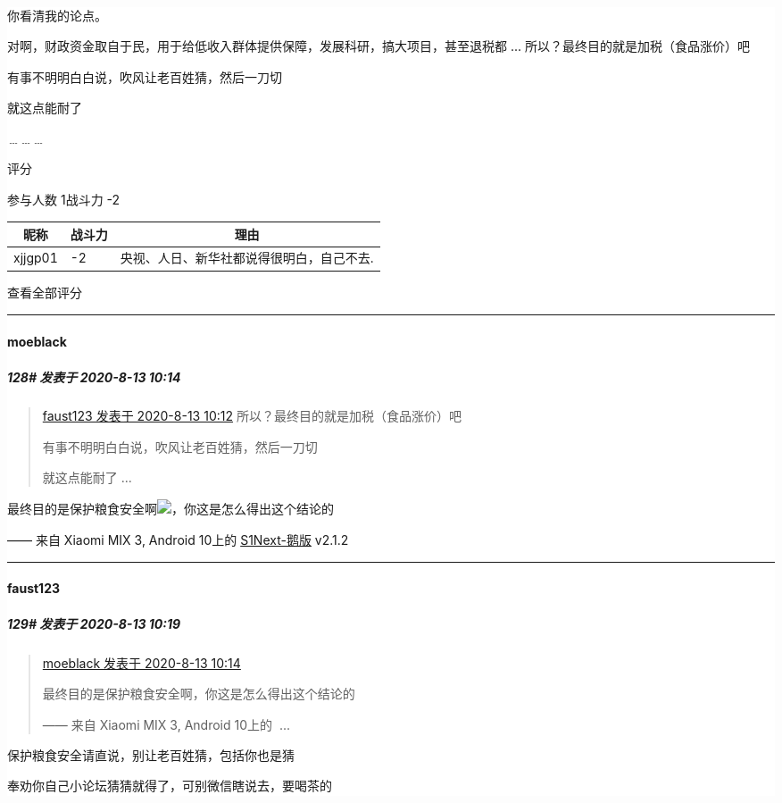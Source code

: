 你看清我的论点。


对啊，财政资金取自于民，用于给低收入群体提供保障，发展科研，搞大项目，甚至退税都 ...</blockquote>
所以？最终目的就是加税（食品涨价）吧

有事不明明白白说，吹风让老百姓猜，然后一刀切

就这点能耐了


﹍﹍﹍

评分


 参与人数 1战斗力 -2

|昵称|战斗力|理由|
|----|---|---|
| xjjgp01|-2|央视、人日、新华社都说得很明白，自己不去.|


查看全部评分


-----

####  moeblack  
##### 128#       发表于 2020-8-13 10:14


<blockquote><a href="httphttps://bbs.saraba1st.com/2b/forum.php?mod=redirect&amp;goto=findpost&amp;pid=48412192&amp;ptid=1954416" target="_blank">faust123 发表于 2020-8-13 10:12</a>
所以？最终目的就是加税（食品涨价）吧

有事不明明白白说，吹风让老百姓猜，然后一刀切

就这点能耐了 ...</blockquote>
最终目的是保护粮食安全啊<img src="https://static.saraba1st.com/image/smiley/face2017/001.png" referrerpolicy="no-referrer">，你这是怎么得出这个结论的

—— 来自 Xiaomi MIX 3, Android 10上的 [S1Next-鹅版](https://github.com/ykrank/S1-Next/releases) v2.1.2


-----

####  faust123  
##### 129#       发表于 2020-8-13 10:19


<blockquote><a href="httphttps://bbs.saraba1st.com/2b/forum.php?mod=redirect&amp;goto=findpost&amp;pid=48412213&amp;ptid=1954416" target="_blank">moeblack 发表于 2020-8-13 10:14</a>

最终目的是保护粮食安全啊，你这是怎么得出这个结论的


—— 来自 Xiaomi MIX 3, Android 10上的  ...</blockquote>
保护粮食安全请直说，别让老百姓猜，包括你也是猜

奉劝你自己小论坛猜猜就得了，可别微信瞎说去，要喝茶的

